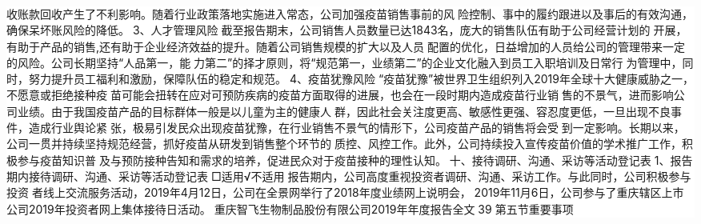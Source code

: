 收账款回收产生了不利影响。随着行业政策落地实施进入常态，公司加强疫苗销售事前的风
险控制、事中的履约跟进以及事后的有效沟通，确保呆坏账风险的降低。
3、人才管理风险
截至报告期末，公司销售人员数量已达1843名，庞大的销售队伍有助于公司经营计划的
开展，有助于产品的销售,还有助于企业经济效益的提升。随着公司销售规模的扩大以及人员
配置的优化，日益增加的人员给公司的管理带来一定的风险。公司长期坚持“人品第一，能
力第二”的择才原则，将“规范第一，业绩第二”的企业文化融入到员工入职培训及日常行
为管理中，同时，努力提升员工福利和激励，保障队伍的稳定和规范。
4、疫苗犹豫风险
“疫苗犹豫”被世界卫生组织列入2019年全球十大健康威胁之一，不愿意或拒绝接种疫
苗可能会扭转在应对可预防疾病的疫苗方面取得的进展，也会在一段时期内造成疫苗行业销
售的不景气，进而影响公司业绩。由于我国疫苗产品的目标群体一般是以儿童为主的健康人
群，因此社会关注度更高、敏感性更强、容忍度更低，一旦出现不良事件，造成行业舆论紧
张，极易引发民众出现疫苗犹豫，在行业销售不景气的情形下，公司疫苗产品的销售将会受
到一定影响。长期以来，公司一贯并持续坚持规范经营，抓好疫苗从研发到销售整个环节的
质控、风控工作。此外，公司持续投入宣传疫苗价值的学术推广工作，积极参与疫苗知识普
及与预防接种告知和需求的培养，促进民众对于疫苗接种的理性认知。
十、接待调研、沟通、采访等活动登记表
1、报告期内接待调研、沟通、采访等活动登记表
□适用√不适用
报告期内，公司高度重视投资者调研、沟通、采访工作。与此同时，公司积极参与投资
者线上交流服务活动，2019年4月12日，公司在全景网举行了2018年度业绩网上说明会，
2019年11月6日，公司参与了重庆辖区上市公司2019年投资者网上集体接待日活动。
重庆智飞生物制品股份有限公司2019年年度报告全文
39
第五节重要事项